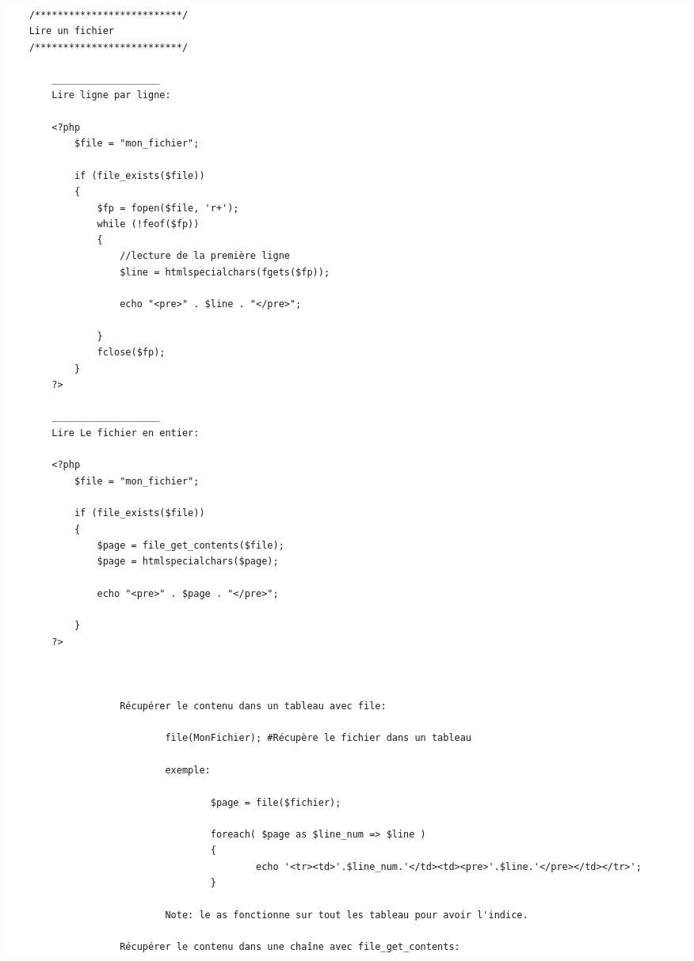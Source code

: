 		/**************************/
		Lire un fichier
		/**************************/

			___________________
			Lire ligne par ligne:

			<?php
				$file = "mon_fichier";

				if (file_exists($file))
				{
					$fp = fopen($file, 'r+');
					while (!feof($fp))
					{
						//lecture de la première ligne
						$line = htmlspecialchars(fgets($fp));

						echo "<pre>" . $line . "</pre>";

					}
					fclose($fp);
				}
			?>

			___________________
			Lire Le fichier en entier:

			<?php
				$file = "mon_fichier";

				if (file_exists($file))
				{
					$page = file_get_contents($file);
					$page = htmlspecialchars($page);

					echo "<pre>" . $page . "</pre>";

				}
			?>



                        Récupérer le contenu dans un tableau avec file:

                                file(MonFichier); #Récupère le fichier dans un tableau

                                exemple:

                                        $page = file($fichier);

                                        foreach( $page as $line_num => $line )
                                        {   
                                                echo '<tr><td>'.$line_num.'</td><td><pre>'.$line.'</pre></td></tr>';
                                        }

                                Note: le as fonctionne sur tout les tableau pour avoir l'indice.

                        Récupérer le contenu dans une chaîne avec file_get_contents:
